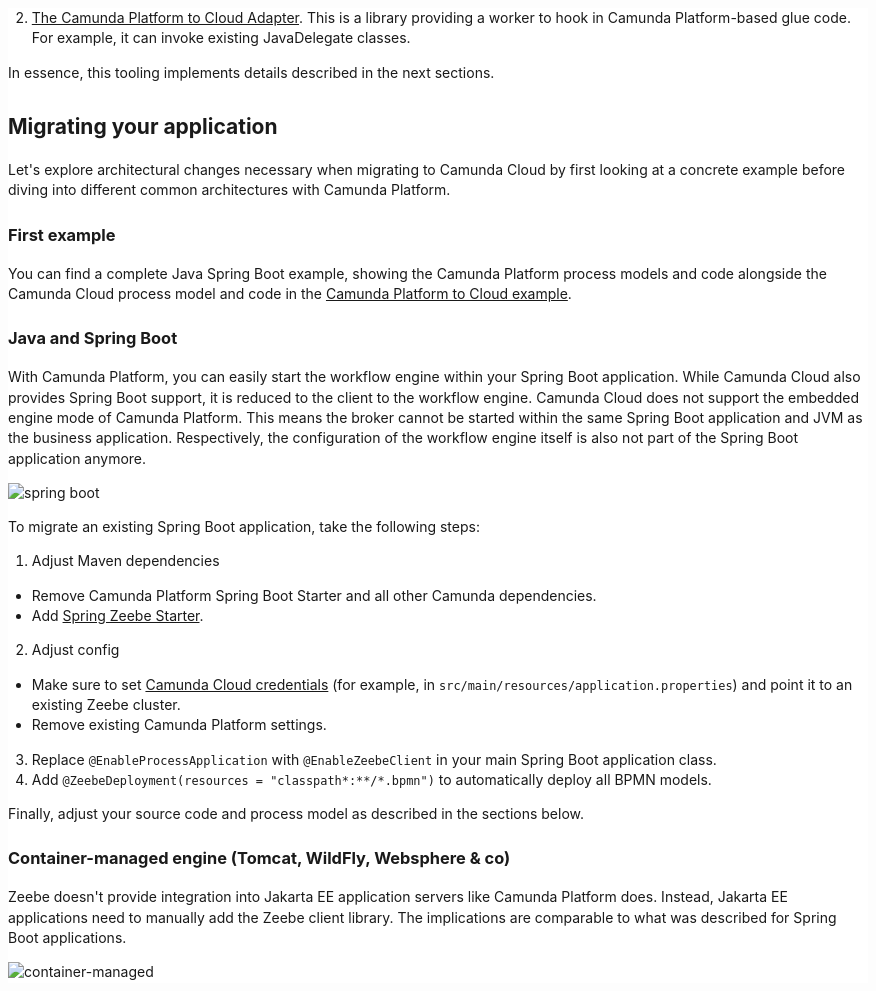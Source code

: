 2. [The Camunda Platform to Cloud Adapter](https://github.com/berndruecker/camunda-platform-to-cloud-migration/tree/main/camunda-platform-to-cloud-adapter). This is a library providing a worker to hook in Camunda Platform-based glue code. For example, it can invoke existing JavaDelegate classes.

In essence, this tooling implements details described in the next sections.

## Migrating your application

Let's explore architectural changes necessary when migrating to Camunda Cloud by first looking at a concrete example before diving into different common architectures with Camunda Platform.

### First example

You can find a complete Java Spring Boot example, showing the Camunda Platform process models and code alongside the Camunda Cloud process model and code in the [Camunda Platform to Cloud example](https://github.com/berndruecker/camunda-platform-to-cloud-migration/tree/main/example).

### Java and Spring Boot

With Camunda Platform, you can easily start the workflow engine within your Spring Boot application. While Camunda Cloud also provides Spring Boot support, it is reduced to the client to the workflow engine. Camunda Cloud does not support the embedded engine mode of Camunda Platform. This means the broker cannot be started within the same Spring Boot application and JVM as the business application. Respectively, the configuration of the workflow engine itself is also not part of the Spring Boot application anymore.

![spring boot](img/architecture-spring-boot.png)

To migrate an existing Spring Boot application, take the following steps:

1. Adjust Maven dependencies
  * Remove Camunda Platform Spring Boot Starter and all other Camunda dependencies.
  * Add [Spring Zeebe Starter](https://github.com/zeebe-io/spring-zeebe).
2. Adjust config
  * Make sure to set [Camunda Cloud credentials](https://github.com/camunda-community-hub/spring-zeebe#configuring-camunda-cloud-connection) (for example, in `src/main/resources/application.properties`) and point it to an existing Zeebe cluster.
  * Remove existing Camunda Platform settings.
3. Replace `@EnableProcessApplication` with `@EnableZeebeClient` in your main Spring Boot application class.
4. Add `@ZeebeDeployment(resources = "classpath*:**/*.bpmn")` to automatically deploy all BPMN models.

Finally, adjust your source code and process model as described in the sections below.

### Container-managed engine (Tomcat, WildFly, Websphere & co)

Zeebe doesn't provide integration into Jakarta EE application servers like Camunda Platform does. Instead, Jakarta EE applications need to manually add the Zeebe client library. The implications are comparable to what was described for Spring Boot applications.

![container-managed](img/architecture-container-managed.png)
